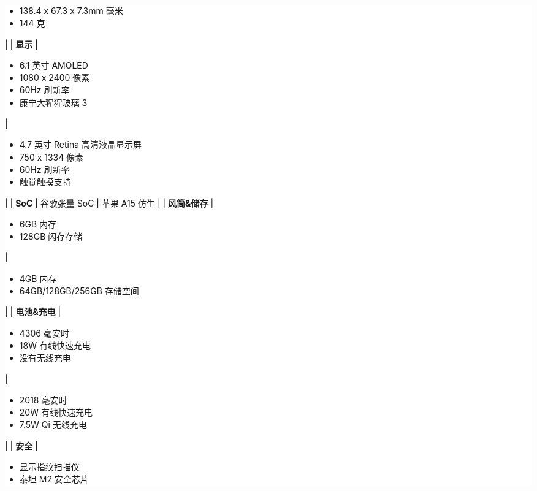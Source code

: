 *   138.4 x 67.3 x 7.3mm 毫米
*   144 克

 |
| **显示** | 

*   6.1 英寸 AMOLED
*   1080 x 2400 像素
*   60Hz 刷新率
*   康宁大猩猩玻璃 3

 | 

*   4.7 英寸 Retina 高清液晶显示屏
*   750 x 1334 像素
*   60Hz 刷新率
*   触觉触摸支持

 |
| **SoC** | 谷歌张量 SoC | 苹果 A15 仿生 |
| **风筒&储存** | 

*   6GB 内存
*   128GB 闪存存储

 | 

*   4GB 内存
*   64GB/128GB/256GB 存储空间

 |
| **电池&充电** | 

*   4306 毫安时
*   18W 有线快速充电
*   没有无线充电

 | 

*   2018 毫安时
*   20W 有线快速充电
*   7.5W Qi 无线充电

 |
| **安全** | 

*   显示指纹扫描仪
*   泰坦 M2 安全芯片

